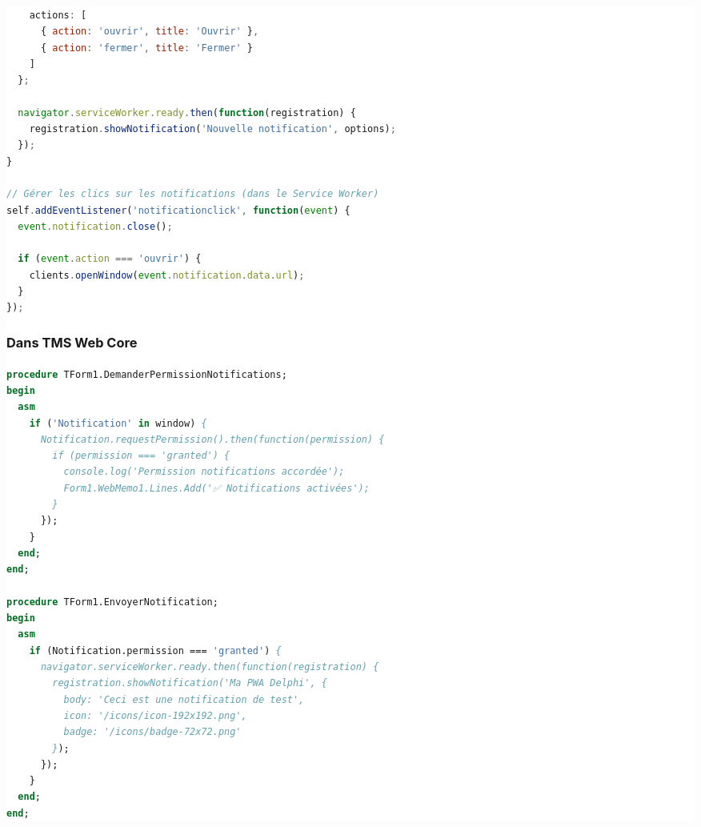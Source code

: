 ```javascript
    actions: [
      { action: 'ouvrir', title: 'Ouvrir' },
      { action: 'fermer', title: 'Fermer' }
    ]
  };

  navigator.serviceWorker.ready.then(function(registration) {
    registration.showNotification('Nouvelle notification', options);
  });
}

// Gérer les clics sur les notifications (dans le Service Worker)
self.addEventListener('notificationclick', function(event) {
  event.notification.close();

  if (event.action === 'ouvrir') {
    clients.openWindow(event.notification.data.url);
  }
});
```

### Dans TMS Web Core

```pascal
procedure TForm1.DemanderPermissionNotifications;
begin
  asm
    if ('Notification' in window) {
      Notification.requestPermission().then(function(permission) {
        if (permission === 'granted') {
          console.log('Permission notifications accordée');
          Form1.WebMemo1.Lines.Add('✅ Notifications activées');
        }
      });
    }
  end;
end;

procedure TForm1.EnvoyerNotification;
begin
  asm
    if (Notification.permission === 'granted') {
      navigator.serviceWorker.ready.then(function(registration) {
        registration.showNotification('Ma PWA Delphi', {
          body: 'Ceci est une notification de test',
          icon: '/icons/icon-192x192.png',
          badge: '/icons/badge-72x72.png'
        });
      });
    }
  end;
end;
```
